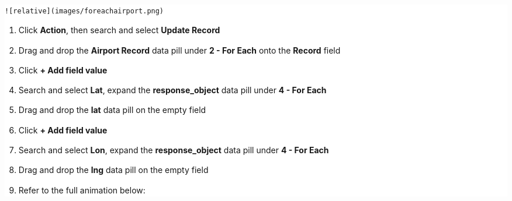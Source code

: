     ![relative](images/foreachairport.png)

1. Click **Action**, then search and select **Update Record**

1. Drag and drop the **Airport Record** data pill under **2 - For Each** onto the **Record** field

1. Click **+ Add field value**

1. Search and select **Lat**, expand the **response_object** data pill under **4 - For Each**

1. Drag and drop the **lat** data pill on the empty field

1. Click **+ Add field value**

1. Search and select **Lon**, expand the **response_object** data pill under **4 - For Each**

1. Drag and drop the **lng** data pill on the empty field

1. Refer to the full animation below:
